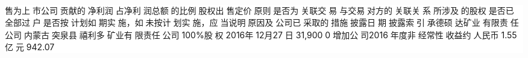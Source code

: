 售为上
市公司
贡献的
净利润
占净利
润总额
的比例
股权出
售定价
原则
是否为
关联交
易
与交易
对方的
关联关
系
所涉及
的股权
是否已
全部过
户
是否按
计划如
期实
施，如
未按计
划实
施，应
当说明
原因及
公司已
采取的
措施
披露日
期
披露索
引
承德硕
达矿业
有限责
任公司
内蒙古
突泉县
禧利多
矿业有
限责任
公司
100%股
权
2016年
12月27
日
31,900
0
增加公
司2016
年度非
经常性
收益约
人民币
1.55亿
元
942.07